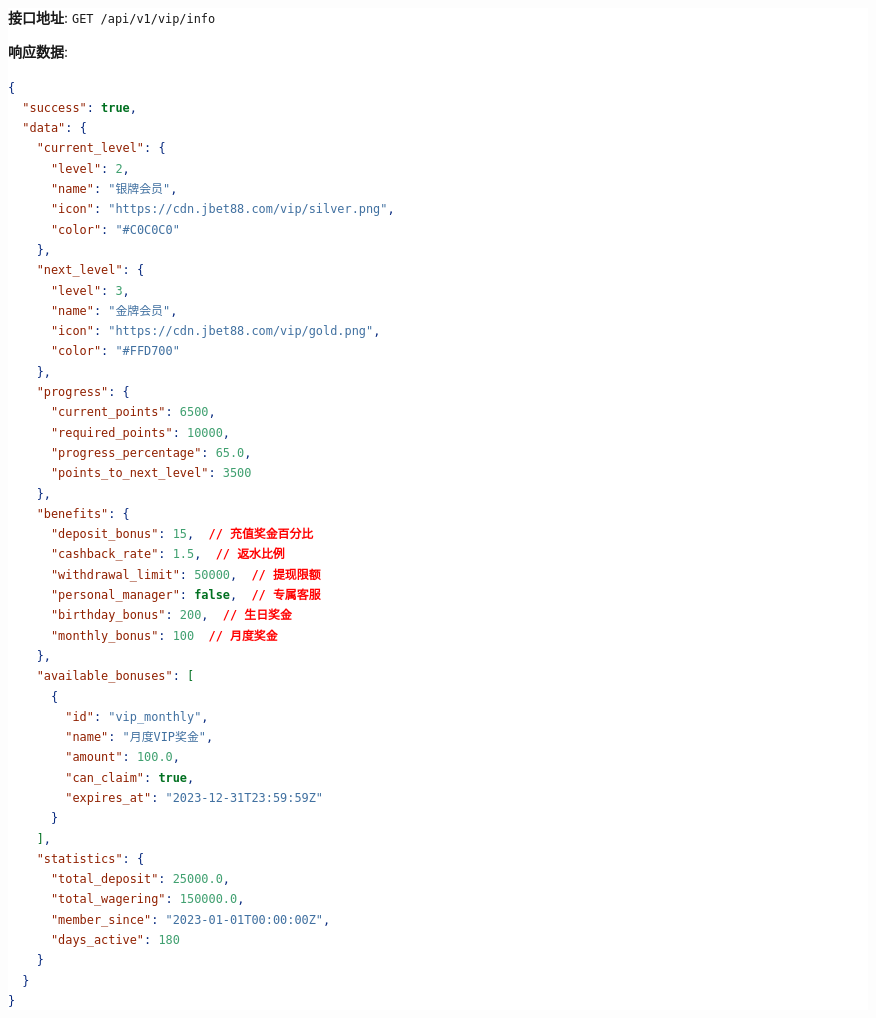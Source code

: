 **接口地址**: `GET /api/v1/vip/info`

**响应数据**:
```json
{
  "success": true,
  "data": {
    "current_level": {
      "level": 2,
      "name": "银牌会员",
      "icon": "https://cdn.jbet88.com/vip/silver.png",
      "color": "#C0C0C0"
    },
    "next_level": {
      "level": 3,
      "name": "金牌会员",
      "icon": "https://cdn.jbet88.com/vip/gold.png",
      "color": "#FFD700"
    },
    "progress": {
      "current_points": 6500,
      "required_points": 10000,
      "progress_percentage": 65.0,
      "points_to_next_level": 3500
    },
    "benefits": {
      "deposit_bonus": 15,  // 充值奖金百分比
      "cashback_rate": 1.5,  // 返水比例
      "withdrawal_limit": 50000,  // 提现限额
      "personal_manager": false,  // 专属客服
      "birthday_bonus": 200,  // 生日奖金
      "monthly_bonus": 100  // 月度奖金
    },
    "available_bonuses": [
      {
        "id": "vip_monthly",
        "name": "月度VIP奖金",
        "amount": 100.0,
        "can_claim": true,
        "expires_at": "2023-12-31T23:59:59Z"
      }
    ],
    "statistics": {
      "total_deposit": 25000.0,
      "total_wagering": 150000.0,
      "member_since": "2023-01-01T00:00:00Z",
      "days_active": 180
    }
  }
}
```

